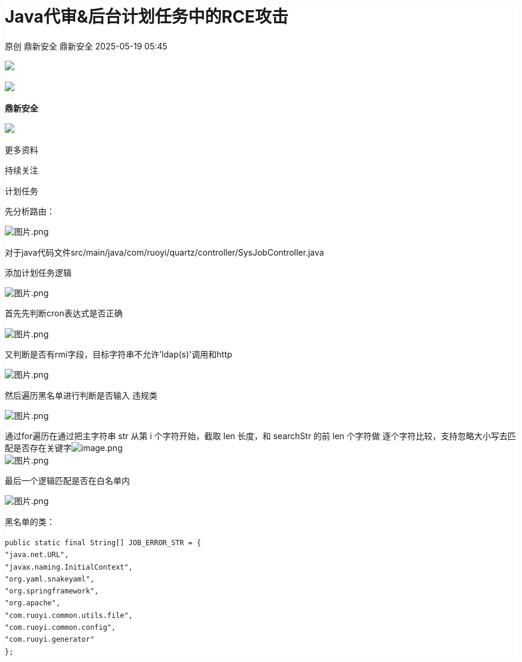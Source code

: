 #  Java代审&后台计划任务中的RCE攻击   
原创 鼎新安全  鼎新安全   2025-05-19 05:45  
  
![](https://mmbiz.qpic.cn/mmbiz_png/CJ6TqbDbFpyIHcTPBOYuTOPJCibAxQZyvgp623Y0UwTalyKUIHiasQmIyIb2pqJtS4sa8A1FMvib6MxA0CWHSiaXbw/640?wx_fmt=png&from=appmsg "")  
  
![](https://mmbiz.qpic.cn/mmbiz_gif/CJ6TqbDbFpyIHcTPBOYuTOPJCibAxQZyvGVaWpHQbibTFEUVPcIl65QsseWxTGVib13LruTgHBic5l48ynZHg0MkTw/640?wx_fmt=gif&from=appmsg "")  
  
**鼎新安全**  
  
![](https://mmbiz.qpic.cn/mmbiz_gif/CJ6TqbDbFpyIHcTPBOYuTOPJCibAxQZyvGVaWpHQbibTFEUVPcIl65QsseWxTGVib13LruTgHBic5l48ynZHg0MkTw/640?wx_fmt=gif&from=appmsg "")  
  
  
更多资料  
  
持续关注  
  
  
  
计划任务  
  
  
  
先分析路由：  
  
![图片.png](https://mmbiz.qpic.cn/mmbiz_png/CJ6TqbDbFpyIHcTPBOYuTOPJCibAxQZyvaXI4jIh9rtbP5FNAnGcdW9rVQ02Vy5ch4SkaMicCkkFicWxonaibV45UA/640?wx_fmt=png&from=appmsg "")  
  
对于java代码文件src/main/java/com/ruoyi/quartz/controller/SysJobController.java  
  
添加计划任务逻辑  
  
  
  
![图片.png](https://mmbiz.qpic.cn/mmbiz_png/CJ6TqbDbFpyIHcTPBOYuTOPJCibAxQZyvbX2xSOnZY32n8kOMem8GHM34mjk788zTCQdNHswZJsPDUeBQ6B6TKQ/640?wx_fmt=png&from=appmsg "")  
  
首先先判断cron表达式是否正确  
  
![图片.png](https://mmbiz.qpic.cn/mmbiz_png/CJ6TqbDbFpyIHcTPBOYuTOPJCibAxQZyvoKShDZTCYQTNSuUokQCHdt7Pq6mJFvc33aVUh2zxaG2T1gmPeWkOjQ/640?wx_fmt=png&from=appmsg "")  
  
又判断是否有rmi字段，目标字符串不允许'ldap(s)'调用和http  
  
![图片.png](https://mmbiz.qpic.cn/mmbiz_png/CJ6TqbDbFpyIHcTPBOYuTOPJCibAxQZyvo4h0x6D1beiavF4XMIFO7HVelKb7Z7wKwgqz8jViaONicc4NzjA9HUXLA/640?wx_fmt=png&from=appmsg "")  
  
然后遍历黑名单进行判断是否输入 违规类  
  
![图片.png](https://mmbiz.qpic.cn/mmbiz_png/CJ6TqbDbFpyIHcTPBOYuTOPJCibAxQZyvwGRhsy0IgV1IJjALJhy0GjMZBRib6zAXjAqhibwC1OZ0cYw6uZ1jGNSQ/640?wx_fmt=png&from=appmsg "")  
  
通过for遍历在通过把主字符串 str 从第 i 个字符开始，截取 len 长度，和 searchStr 的前 len 个字符做 逐个字符比较，支持忽略大小写去匹配是否存在关键字![image.png](https://mmbiz.qpic.cn/mmbiz_gif/CJ6TqbDbFpyIHcTPBOYuTOPJCibAxQZyvr2NrePicdWiakicHnCCQtRWicpG7fsNibmC01gibI6CXy7RE8mt6ybVKiaFuQ/640?wx_fmt=gif&from=appmsg "")  
![图片.png](https://mmbiz.qpic.cn/mmbiz_png/CJ6TqbDbFpyIHcTPBOYuTOPJCibAxQZyvpjPwsBEO62DgrOlRQxknia0GS6kQ3g7ZDt1StHIbgTUniakoicvt4Hj7A/640?wx_fmt=png&from=appmsg "")  
  
  
最后一个逻辑匹配是否在白名单内  
  
![图片.png](https://mmbiz.qpic.cn/mmbiz_png/CJ6TqbDbFpyIHcTPBOYuTOPJCibAxQZyvibTxiaFBT7PPdzK9teMN3oWLImGGprFiaZIKGfxfo78NjJLjBZ8Myyw7A/640?wx_fmt=png&from=appmsg "")  
  
黑名单的类：  
```
public static final String[] JOB_ERROR_STR = {
"java.net.URL",
"javax.naming.InitialContext",
"org.yaml.snakeyaml",
"org.springframework",
"org.apache",
"com.ruoyi.common.utils.file",
"com.ruoyi.common.config",
"com.ruoyi.generator"
};
```  
  